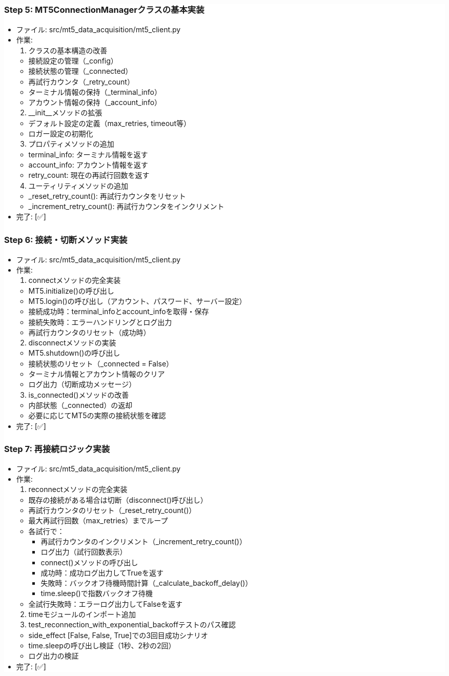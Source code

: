 ### Step 5: MT5ConnectionManagerクラスの基本実装
- ファイル: src/mt5_data_acquisition/mt5_client.py
- 作業: 
  1. クラスの基本構造の改善
    - 接続設定の管理（_config）
    - 接続状態の管理（_connected）
    - 再試行カウンタ（_retry_count）
    - ターミナル情報の保持（_terminal_info）
    - アカウント情報の保持（_account_info）
  2. __init__メソッドの拡張
    - デフォルト設定の定義（max_retries, timeout等）
    - ロガー設定の初期化
  3. プロパティメソッドの追加
    - terminal_info: ターミナル情報を返す
    - account_info: アカウント情報を返す
    - retry_count: 現在の再試行回数を返す
  4. ユーティリティメソッドの追加
    - _reset_retry_count(): 再試行カウンタをリセット
    - _increment_retry_count(): 再試行カウンタをインクリメント
- 完了: [✅]

### Step 6: 接続・切断メソッド実装
- ファイル: src/mt5_data_acquisition/mt5_client.py
- 作業: 
  1. connectメソッドの完全実装
    - MT5.initialize()の呼び出し
    - MT5.login()の呼び出し（アカウント、パスワード、サーバー設定）
    - 接続成功時：terminal_infoとaccount_infoを取得・保存
    - 接続失敗時：エラーハンドリングとログ出力
    - 再試行カウンタのリセット（成功時）
  2. disconnectメソッドの実装
    - MT5.shutdown()の呼び出し
    - 接続状態のリセット（_connected = False）
    - ターミナル情報とアカウント情報のクリア
    - ログ出力（切断成功メッセージ）
  3. is_connected()メソッドの改善
    - 内部状態（_connected）の返却
    - 必要に応じてMT5の実際の接続状態を確認
- 完了: [✅]

### Step 7: 再接続ロジック実装
- ファイル: src/mt5_data_acquisition/mt5_client.py
- 作業: 
  1. reconnectメソッドの完全実装
    - 既存の接続がある場合は切断（disconnect()呼び出し）
    - 再試行カウンタのリセット（_reset_retry_count()）
    - 最大再試行回数（max_retries）までループ
    - 各試行で：
      - 再試行カウンタのインクリメント（_increment_retry_count()）
      - ログ出力（試行回数表示）
      - connect()メソッドの呼び出し
      - 成功時：成功ログ出力してTrueを返す
      - 失敗時：バックオフ待機時間計算（_calculate_backoff_delay()）
      - time.sleep()で指数バックオフ待機
    - 全試行失敗時：エラーログ出力してFalseを返す
  2. timeモジュールのインポート追加
  3. test_reconnection_with_exponential_backoffテストのパス確認
    - side_effect [False, False, True]での3回目成功シナリオ
    - time.sleepの呼び出し検証（1秒、2秒の2回）
    - ログ出力の検証
- 完了: [✅]
